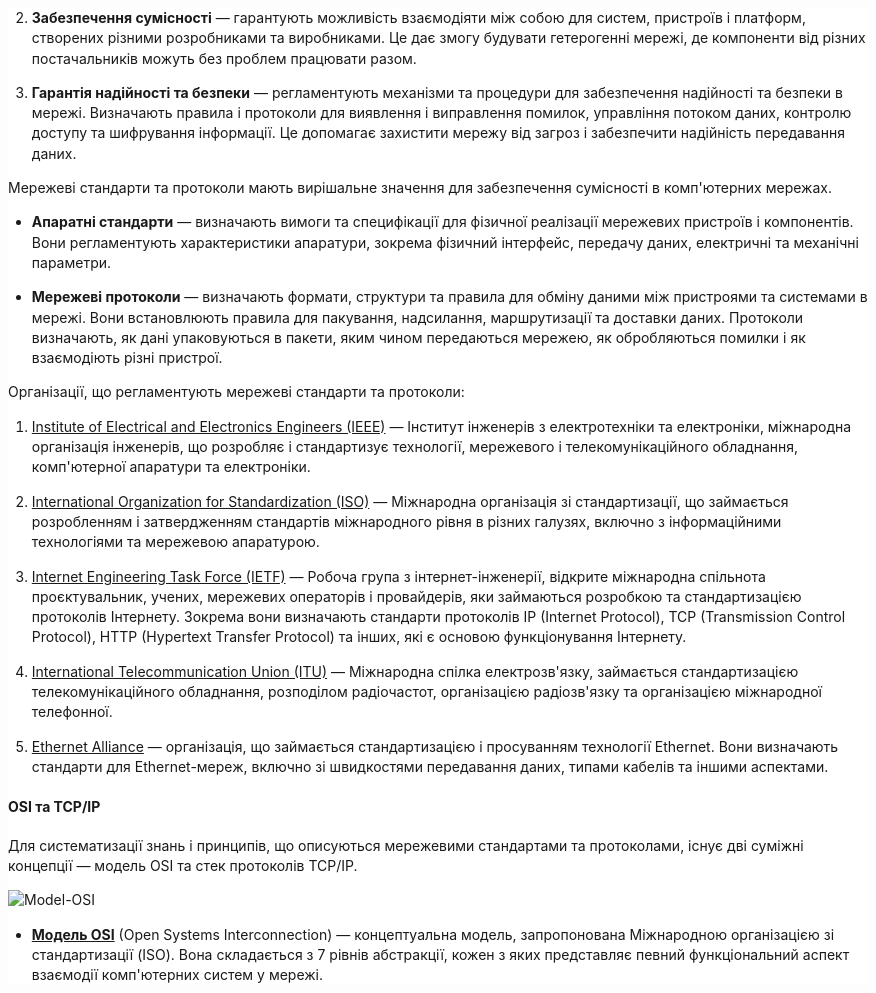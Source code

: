 2. **Забезпечення сумісності** — гарантують можливість взаємодіяти між собою для систем, пристроїв і платформ, створених різними розробниками та виробниками. Це дає змогу будувати гетерогенні мережі, де компоненти від різних постачальників можуть без проблем працювати разом.

3. **Гарантія надійності та безпеки** — регламентують механізми та процедури для забезпечення надійності та безпеки в мережі. Визначають правила і протоколи для виявлення і виправлення помилок, управління потоком даних, контролю доступу та шифрування інформації. Це допомагає захистити мережу від загроз і забезпечити надійність передавання даних.

Мережеві стандарти та протоколи мають вирішальне значення для забезпечення сумісності в комп'ютерних мережах.

- **Апаратні стандарти** — визначають вимоги та специфікації для фізичної реалізації мережевих пристроїв і компонентів. Вони регламентують характеристики апаратури, зокрема фізичний інтерфейс, передачу даних, електричні та механічні параметри.

- **Мережеві протоколи** — визначають формати, структури та правила для обміну даними між пристроями та системами в мережі. Вони встановлюють правила для пакування, надсилання, маршрутизації та доставки даних. Протоколи визначають, як дані упаковуються в пакети, яким чином передаються мережею, як обробляються помилки і як взаємодіють різні пристрої.

Організації, що регламентують мережеві стандарти та протоколи:

1. [Institute of Electrical and Electronics Engineers (IEEE)](https://en.wikipedia.org/wiki/Institute_of_Electrical_and_Electronics_Engineers) — Інститут інженерів з електротехніки та електроніки, міжнародна організація інженерів, що розробляє і стандартизує технології, мережевого і телекомунікаційного обладнання, комп'ютерної апаратури та електроніки.

2. [International Organization for Standardization (ISO)](https://en.wikipedia.org/wiki/International_Organization_for_Standardization) — Міжнародна організація зі стандартизації, що займається розробленням і затвердженням стандартів міжнародного рівня в різних галузях, включно з інформаційними технологіями та мережевою апаратурою.

3. [Internet Engineering Task Force (IETF)](https://en.wikipedia.org/wiki/Internet_Engineering_Task_Force) — Робоча група з інтернет-інженерії, відкрите міжнародна спільнота проєктувальник, учених, мережевих операторів і провайдерів, яки займаються розробкою та стандартизацією протоколів Інтернету. Зокрема вони визначають стандарти протоколів IP (Internet Protocol), TCP (Transmission Control Protocol), HTTP (Hypertext Transfer Protocol) та інших, які є основою функціонування Інтернету.

4. [International Telecommunication Union (ITU)](https://en.wikipedia.org/wiki/International_Telecommunication_Union) — Міжнародна спілка електрозв'язку, займається стандартизацією телекомунікаційного обладнання, розподілом радіочастот, організацією радіозв'язку та організацією міжнародної телефонної.

5. [Ethernet Alliance](https://en.wikipedia.org/wiki/Ethernet_Alliance) — організація, що займається стандартизацією і просуванням технології Ethernet. Вони визначають стандарти для Ethernet-мереж, включно зі швидкостями передавання даних, типами кабелів та іншими аспектами.

#### OSI та TCP/IP

Для систематизації знань і принципів, що описуються мережевими стандартами та протоколами, існує дві суміжні концепції — модель OSI та стек протоколів TCP/IP.

![Model-OSI](images/11-3_OSI-TCPIP.png "Model-OSI")

- **[Модель OSI](https://en.wikipedia.org/wiki/OSI_model)** (Open Systems Interconnection) — концептуальна модель, запропонована Міжнародною організацією зі стандартизації (ISO). Вона складається з 7 рівнів абстракції, кожен з яких представляє певний функціональний аспект взаємодії комп'ютерних систем у мережі.

